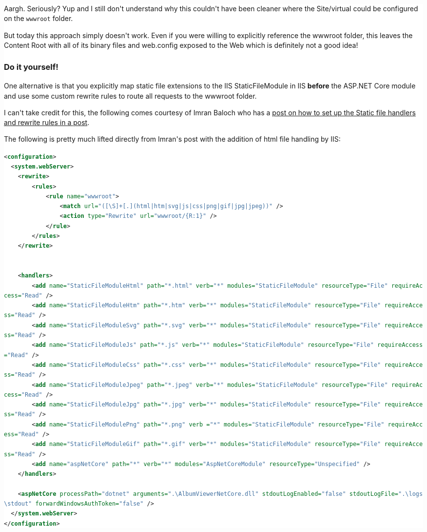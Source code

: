 Aargh. Seriously? Yup and I still don't understand why this couldn't have been cleaner where the Site/virtual could be configured on the `wwwroot` folder.

But today this approach simply doesn't work. Even if you were willing to explicitly reference the wwwroot folder, this leaves the Content Root with all of its binary files and web.config exposed to the Web which is definitely not a good idea!

### Do it yourself!
One alternative is that you explicitly map static file extensions to the IIS StaticFileModule in IIS **before** the ASP.NET Core module and use some custom rewrite rules to route all requests to the wwwroot folder.

I can't take credit for this, the following comes courtesy of Imran Baloch who has a [post on how to set up the Static file handlers and rewrite rules in a post](https://weblogs.asp.net/imranbaloch/leveraging-iis-static-file-feature-in-aspnetcore). 

The following is pretty much lifted directly from Imran's post with the addition of html file handling by IIS:

```xml
<configuration>
  <system.webServer>  
    <rewrite>
        <rules>
            <rule name="wwwroot">
                <match url="([\S]+[.](html|htm|svg|js|css|png|gif|jpg|jpeg))" />
                <action type="Rewrite" url="wwwroot/{R:1}" />
            </rule>
        </rules>
    </rewrite>

    
    <handlers>      	
      	<add name="StaticFileModuleHtml" path="*.html" verb="*" modules="StaticFileModule" resourceType="File" requireAccess="Read" />
      	<add name="StaticFileModuleHtm" path="*.htm" verb="*" modules="StaticFileModule" resourceType="File" requireAccess="Read" />
        <add name="StaticFileModuleSvg" path="*.svg" verb="*" modules="StaticFileModule" resourceType="File" requireAccess="Read" />
        <add name="StaticFileModuleJs" path="*.js" verb="*" modules="StaticFileModule" resourceType="File" requireAccess="Read" />
        <add name="StaticFileModuleCss" path="*.css" verb="*" modules="StaticFileModule" resourceType="File" requireAccess="Read" />
        <add name="StaticFileModuleJpeg" path="*.jpeg" verb="*" modules="StaticFileModule" resourceType="File" requireAccess="Read" />
        <add name="StaticFileModuleJpg" path="*.jpg" verb="*" modules="StaticFileModule" resourceType="File" requireAccess="Read" />
        <add name="StaticFileModulePng" path="*.png" verb ="*" modules="StaticFileModule" resourceType="File" requireAccess="Read" />
        <add name="StaticFileModuleGif" path="*.gif" verb="*" modules="StaticFileModule" resourceType="File" requireAccess="Read" />
        <add name="aspNetCore" path="*" verb="*" modules="AspNetCoreModule" resourceType="Unspecified" />
    </handlers>

    <aspNetCore processPath="dotnet" arguments=".\AlbumViewerNetCore.dll" stdoutLogEnabled="false" stdoutLogFile=".\logs\stdout" forwardWindowsAuthToken="false" />
  </system.webServer>
</configuration>
```
